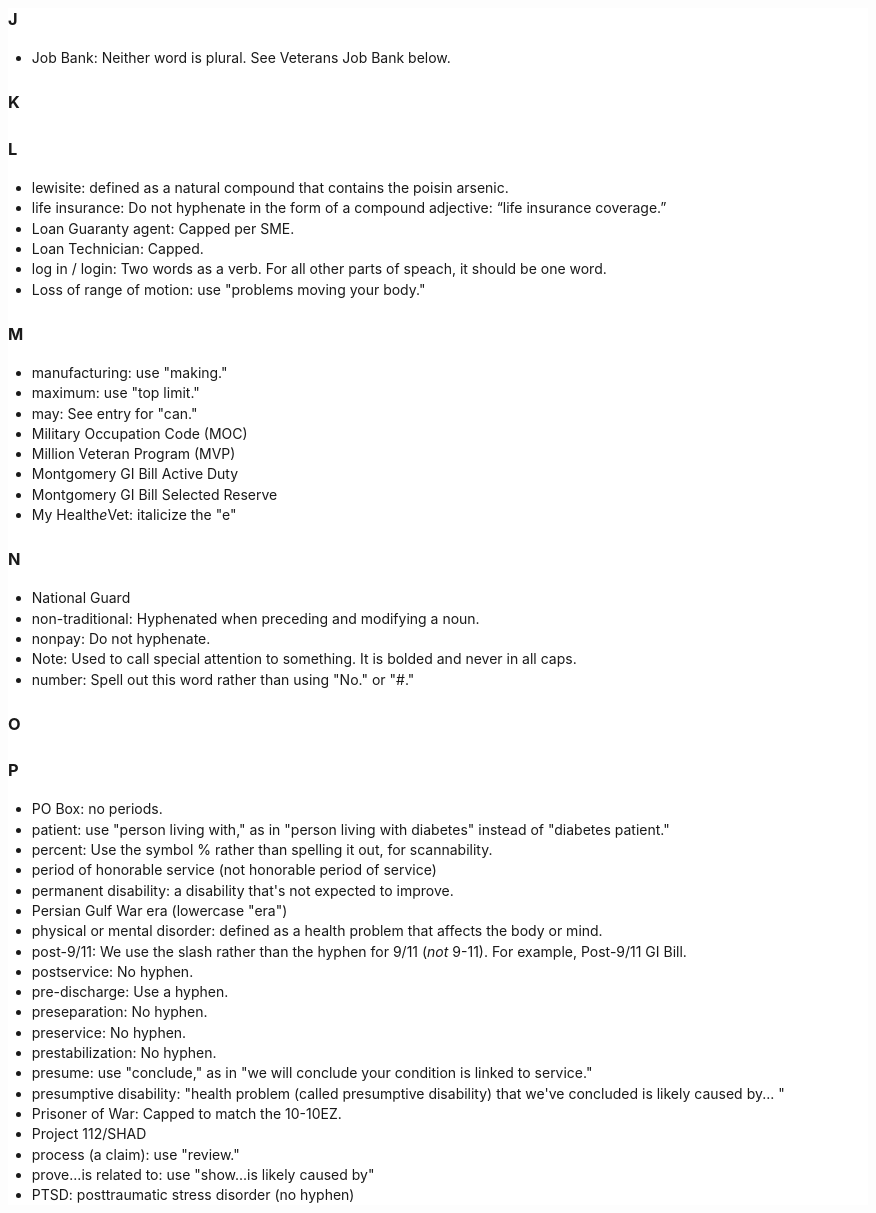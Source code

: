 ### J

- Job Bank: Neither word is plural. See Veterans Job Bank below.

### K

### L

- lewisite: defined as a natural compound that contains the poisin arsenic.
- life insurance: Do not hyphenate in the form of a compound adjective: “life insurance coverage.”
- Loan Guaranty agent: Capped per SME.
- Loan Technician: Capped.
- log in / login: Two words as a verb. For all other parts of speach, it should be one word.
- Loss of range of motion: use "problems moving your body."

### M

- manufacturing: use "making."
- maximum: use "top limit."
- may: See entry for "can."
- Military Occupation Code (MOC)
- Million Veteran Program (MVP)
- Montgomery GI Bill Active Duty
- Montgomery GI Bill Selected Reserve
- My Health*e*Vet: italicize the "e"

### N

- National Guard
- non-traditional: Hyphenated when preceding and modifying a noun.
- nonpay: Do not hyphenate.
- Note: Used to call special attention to something. It is bolded and never in all caps.
- number: Spell out this word rather than using "No." or "#."

### O

### P

- PO Box: no periods.
- patient: use "person living with," as in "person living with diabetes" instead of "diabetes patient."
- percent: Use the symbol % rather than spelling it out, for scannability.
- period of honorable service (not honorable period of service)
- permanent disability: a disability that's not expected to improve.
- Persian Gulf War era (lowercase "era")
- physical or mental disorder: defined as a health problem that affects the body or mind.
- post-9/11: We use the slash rather than the hyphen for 9/11 (*not* 9-11). For example, Post-9/11 GI Bill.
- postservice: No hyphen.
- pre-discharge: Use a hyphen.
- preseparation: No hyphen.
- preservice: No hyphen.
- prestabilization: No hyphen.
- presume: use "conclude," as in "we will conclude your condition is linked to service."
- presumptive disability: "health problem (called presumptive disability) that we've concluded is likely caused by... "
- Prisoner of War: Capped to match the 10-10EZ.
- Project 112/SHAD
- process (a claim): use "review."
- prove...is related to: use "show...is likely caused by"
- PTSD: posttraumatic stress disorder (no hyphen)
